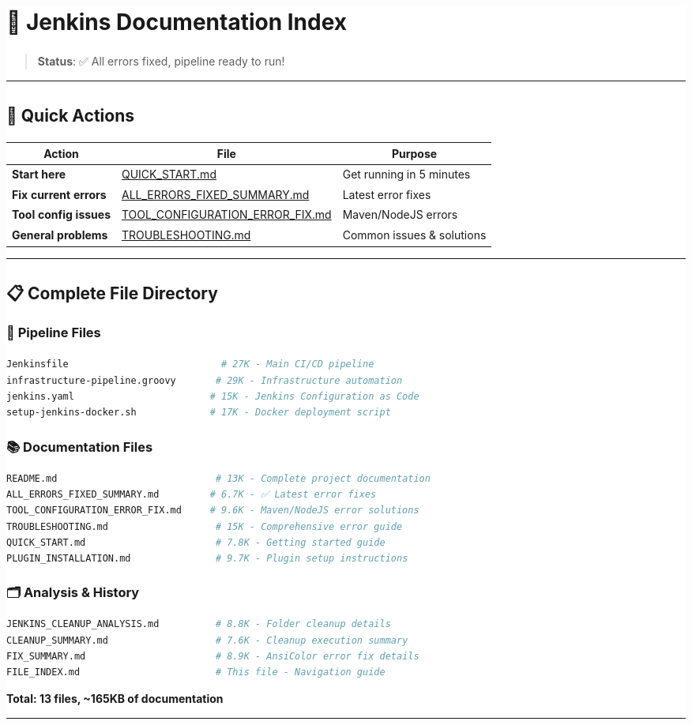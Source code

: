 # 📁 Jenkins Documentation Index

> **Status**: ✅ All errors fixed, pipeline ready to run!

---

## 🚀 Quick Actions

| Action | File | Purpose |
|--------|------|---------|
| **Start here** | [QUICK_START.md](QUICK_START.md) | Get running in 5 minutes |
| **Fix current errors** | [ALL_ERRORS_FIXED_SUMMARY.md](ALL_ERRORS_FIXED_SUMMARY.md) | Latest error fixes |
| **Tool config issues** | [TOOL_CONFIGURATION_ERROR_FIX.md](TOOL_CONFIGURATION_ERROR_FIX.md) | Maven/NodeJS errors |
| **General problems** | [TROUBLESHOOTING.md](TROUBLESHOOTING.md) | Common issues & solutions |

---

## 📋 Complete File Directory

### 🔧 **Pipeline Files**
```bash
Jenkinsfile                           # 27K - Main CI/CD pipeline
infrastructure-pipeline.groovy       # 29K - Infrastructure automation  
jenkins.yaml                        # 15K - Jenkins Configuration as Code
setup-jenkins-docker.sh             # 17K - Docker deployment script
```

### 📚 **Documentation Files**
```bash
README.md                            # 13K - Complete project documentation
ALL_ERRORS_FIXED_SUMMARY.md         # 6.7K - ✅ Latest error fixes
TOOL_CONFIGURATION_ERROR_FIX.md     # 9.6K - Maven/NodeJS error solutions
TROUBLESHOOTING.md                   # 15K - Comprehensive error guide
QUICK_START.md                       # 7.8K - Getting started guide
PLUGIN_INSTALLATION.md               # 9.7K - Plugin setup instructions
```

### 🗂️ **Analysis & History**
```bash
JENKINS_CLEANUP_ANALYSIS.md          # 8.8K - Folder cleanup details
CLEANUP_SUMMARY.md                   # 7.6K - Cleanup execution summary
FIX_SUMMARY.md                       # 8.9K - AnsiColor error fix details
FILE_INDEX.md                        # This file - Navigation guide
```

**Total: 13 files, ~165KB of documentation**

---
